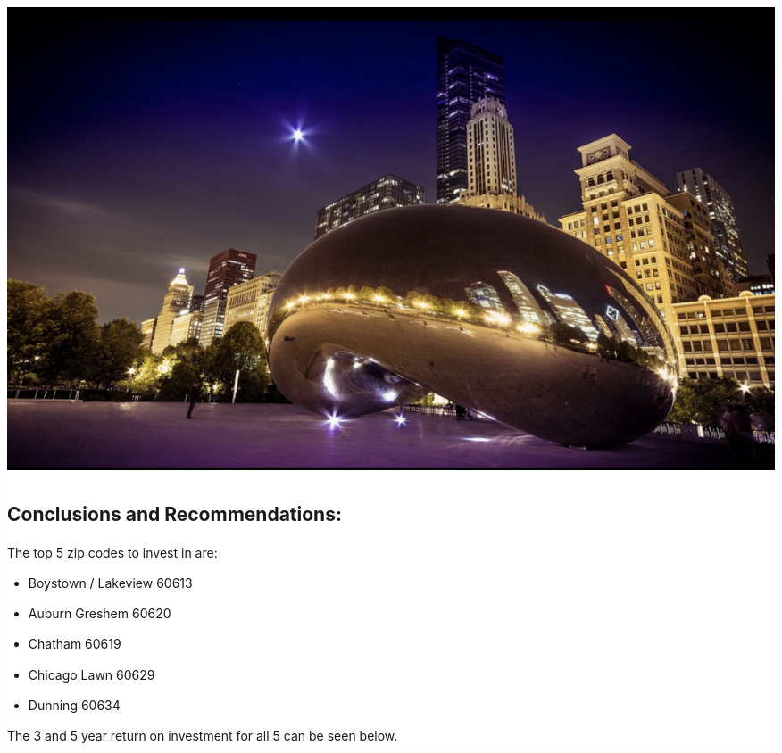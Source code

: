 <img src="images/bean!.png" style="width:100%">

## Conclusions and Recommendations:

The top 5 zip codes to invest in are:

- Boystown / Lakeview 60613

- Auburn Greshem 60620

- Chatham 60619

- Chicago Lawn 60629

- Dunning 60634

The 3 and 5 year return on investment for all 5 can be seen below.
